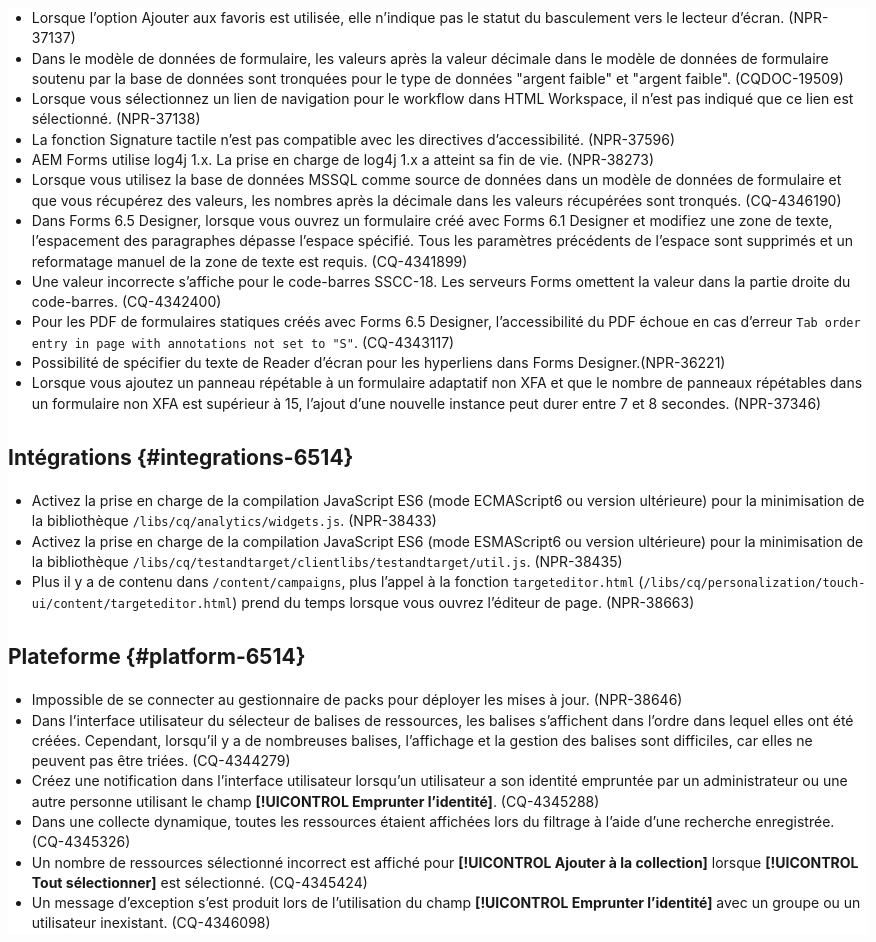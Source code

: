 * Lorsque l’option Ajouter aux favoris est utilisée, elle n’indique pas le statut du basculement vers le lecteur d’écran. (NPR-37137)
* Dans le modèle de données de formulaire, les valeurs après la valeur décimale dans le modèle de données de formulaire soutenu par la base de données sont tronquées pour le type de données &quot;argent faible&quot; et &quot;argent faible&quot;. (CQDOC-19509)
* Lorsque vous sélectionnez un lien de navigation pour le workflow dans HTML Workspace, il n’est pas indiqué que ce lien est sélectionné. (NPR-37138)
* La fonction Signature tactile n’est pas compatible avec les directives d’accessibilité. (NPR-37596)
* AEM Forms utilise log4j 1.x. La prise en charge de log4j 1.x a atteint sa fin de vie. (NPR-38273)
* Lorsque vous utilisez la base de données MSSQL comme source de données dans un modèle de données de formulaire et que vous récupérez des valeurs, les nombres après la décimale dans les valeurs récupérées sont tronqués. (CQ-4346190)
* Dans Forms 6.5 Designer, lorsque vous ouvrez un formulaire créé avec Forms 6.1 Designer et modifiez une zone de texte, l’espacement des paragraphes dépasse l’espace spécifié. Tous les paramètres précédents de l’espace sont supprimés et un reformatage manuel de la zone de texte est requis. (CQ-4341899)
* Une valeur incorrecte s’affiche pour le code-barres SSCC-18. Les serveurs Forms omettent la valeur dans la partie droite du code-barres. (CQ-4342400)
* Pour les PDF de formulaires statiques créés avec Forms 6.5 Designer, l’accessibilité du PDF échoue en cas d’erreur `Tab order entry in page with annotations not set to "S"`. (CQ-4343117)
* Possibilité de spécifier du texte de Reader d’écran pour les hyperliens dans Forms Designer.(NPR-36221)
* Lorsque vous ajoutez un panneau répétable à un formulaire adaptatif non XFA et que le nombre de panneaux répétables dans un formulaire non XFA est supérieur à 15, l’ajout d’une nouvelle instance peut durer entre 7 et 8 secondes. (NPR-37346)

## Intégrations {#integrations-6514}

* Activez la prise en charge de la compilation JavaScript ES6 (mode ECMAScript6 ou version ultérieure) pour la minimisation de la bibliothèque `/libs/cq/analytics/widgets.js`. (NPR-38433)
* Activez la prise en charge de la compilation JavaScript ES6 (mode ESMAScript6 ou version ultérieure) pour la minimisation de la bibliothèque `/libs/cq/testandtarget/clientlibs/testandtarget/util.js`. (NPR-38435)
* Plus il y a de contenu dans `/content/campaigns`, plus l’appel à la fonction `targeteditor.html` (`/libs/cq/personalization/touch-ui/content/targeteditor.html`) prend du temps lorsque vous ouvrez l’éditeur de page. (NPR-38663)

## Plateforme {#platform-6514}

* Impossible de se connecter au gestionnaire de packs pour déployer les mises à jour. (NPR-38646)
* Dans l’interface utilisateur du sélecteur de balises de ressources, les balises s’affichent dans l’ordre dans lequel elles ont été créées. Cependant, lorsqu’il y a de nombreuses balises, l’affichage et la gestion des balises sont difficiles, car elles ne peuvent pas être triées. (CQ-4344279)
* Créez une notification dans l’interface utilisateur lorsqu’un utilisateur a son identité empruntée par un administrateur ou une autre personne utilisant le champ **[!UICONTROL Emprunter l’identité]**. (CQ-4345288)
* Dans une collecte dynamique, toutes les ressources étaient affichées lors du filtrage à l’aide d’une recherche enregistrée. (CQ-4345326)
* Un nombre de ressources sélectionné incorrect est affiché pour **[!UICONTROL Ajouter à la collection]** lorsque **[!UICONTROL Tout sélectionner]** est sélectionné. (CQ-4345424)
* Un message d’exception s’est produit lors de l’utilisation du champ **[!UICONTROL Emprunter l’identité]** avec un groupe ou un utilisateur inexistant. (CQ-4346098)
